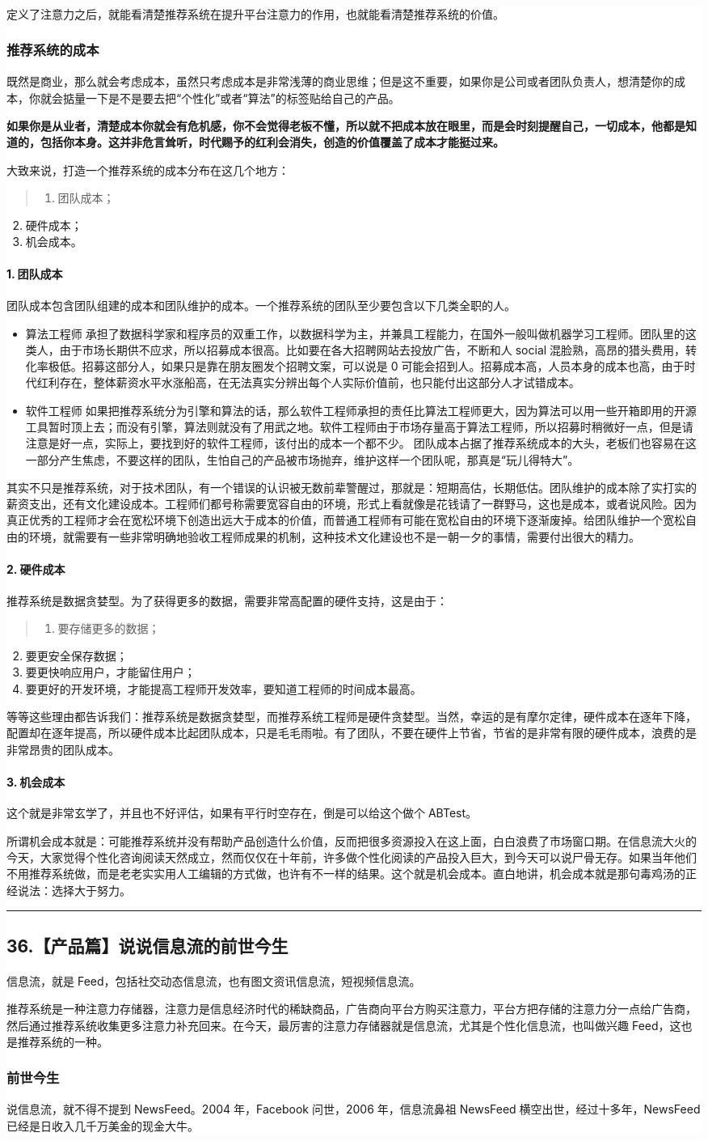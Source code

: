 定义了注意力之后，就能看清楚推荐系统在提升平台注意力的作用，也就能看清楚推荐系统的价值。

### **推荐系统的成本**
既然是商业，那么就会考虑成本，虽然只考虑成本是非常浅薄的商业思维；但是这不重要，如果你是公司或者团队负责人，想清楚你的成本，你就会掂量一下是不是要去把“个性化”或者“算法”的标签贴给自己的产品。

**如果你是从业者，清楚成本你就会有危机感，你不会觉得老板不懂，所以就不把成本放在眼里，而是会时刻提醒自己，一切成本，他都是知道的，包括你本身。这并非危言耸听，时代赐予的红利会消失，创造的价值覆盖了成本才能挺过来。**

大致来说，打造一个推荐系统的成本分布在这几个地方：
>1.	团队成本；
2.	硬件成本；
3.	机会成本。

#### **1. 团队成本**
团队成本包含团队组建的成本和团队维护的成本。一个推荐系统的团队至少要包含以下几类全职的人。

- 算法工程师
承担了数据科学家和程序员的双重工作，以数据科学为主，并兼具工程能力，在国外一般叫做机器学习工程师。团队里的这类人，由于市场长期供不应求，所以招募成本很高。比如要在各大招聘网站去投放广告，不断和人 social 混脸熟，高昂的猎头费用，转化率极低。招募这部分人，如果只是靠在朋友圈发个招聘文案，可以说是 0 可能会招到人。招募成本高，人员本身的成本也高，由于时代红利存在，整体薪资水平水涨船高，在无法真实分辨出每个人实际价值前，也只能付出这部分人才试错成本。

- 软件工程师
如果把推荐系统分为引擎和算法的话，那么软件工程师承担的责任比算法工程师更大，因为算法可以用一些开箱即用的开源工具暂时顶上去；而没有引擎，算法则就没有了用武之地。软件工程师由于市场存量高于算法工程师，所以招募时稍微好一点，但是请注意是好一点，实际上，要找到好的软件工程师，该付出的成本一个都不少。
团队成本占据了推荐系统成本的大头，老板们也容易在这一部分产生焦虑，不要这样的团队，生怕自己的产品被市场抛弃，维护这样一个团队呢，那真是“玩儿得特大”。

其实不只是推荐系统，对于技术团队，有一个错误的认识被无数前辈警醒过，那就是：短期高估，长期低估。团队维护的成本除了实打实的薪资支出，还有文化建设成本。工程师们都号称需要宽容自由的环境，形式上看就像是花钱请了一群野马，这也是成本，或者说风险。因为真正优秀的工程师才会在宽松环境下创造出远大于成本的价值，而普通工程师有可能在宽松自由的环境下逐渐废掉。给团队维护一个宽松自由的环境，就需要有一些非常明确地验收工程师成果的机制，这种技术文化建设也不是一朝一夕的事情，需要付出很大的精力。

#### **2. 硬件成本**
推荐系统是数据贪婪型。为了获得更多的数据，需要非常高配置的硬件支持，这是由于：
>1.	要存储更多的数据；
2.	要更安全保存数据；
3.	要更快响应用户，才能留住用户；
4.	要更好的开发环境，才能提高工程师开发效率，要知道工程师的时间成本最高。

等等这些理由都告诉我们：推荐系统是数据贪婪型，而推荐系统工程师是硬件贪婪型。当然，幸运的是有摩尔定律，硬件成本在逐年下降，配置却在逐年提高，所以硬件成本比起团队成本，只是毛毛雨啦。有了团队，不要在硬件上节省，节省的是非常有限的硬件成本，浪费的是非常昂贵的团队成本。

#### **3. 机会成本**
这个就是非常玄学了，并且也不好评估，如果有平行时空存在，倒是可以给这个做个 ABTest。

所谓机会成本就是：可能推荐系统并没有帮助产品创造什么价值，反而把很多资源投入在这上面，白白浪费了市场窗口期。在信息流大火的今天，大家觉得个性化咨询阅读天然成立，然而仅仅在十年前，许多做个性化阅读的产品投入巨大，到今天可以说尸骨无存。如果当年他们不用推荐系统做，而是老老实实用人工编辑的方式做，也许有不一样的结果。这个就是机会成本。直白地讲，机会成本就是那句毒鸡汤的正经说法：选择大于努力。

---

## 36.【产品篇】说说信息流的前世今生
信息流，就是 Feed，包括社交动态信息流，也有图文资讯信息流，短视频信息流。

推荐系统是一种注意力存储器，注意力是信息经济时代的稀缺商品，广告商向平台方购买注意力，平台方把存储的注意力分一点给广告商，然后通过推荐系统收集更多注意力补充回来。在今天，最厉害的注意力存储器就是信息流，尤其是个性化信息流，也叫做兴趣 Feed，这也是推荐系统的一种。

### **前世今生**
说信息流，就不得不提到 NewsFeed。2004 年，Facebook 问世，2006 年，信息流鼻祖 NewsFeed 横空出世，经过十多年，NewsFeed 已经是日收入几千万美金的现金大牛。
